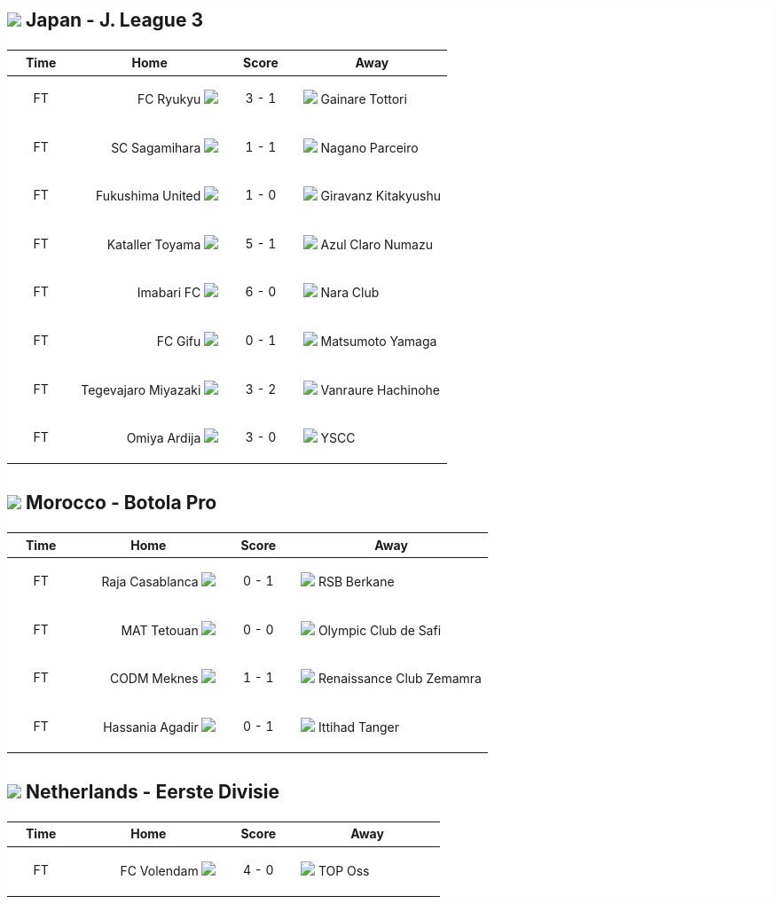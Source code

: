 
## <img src="/static/logos/Japan-J. League 3.png" height="25px"> Japan - J. League 3

<div align="center">

&emsp;Time&emsp; | &emsp;&emsp;&emsp;&emsp;Home&emsp;&emsp;&emsp;&emsp; | &emsp;Score&emsp; | &emsp;&emsp;&emsp;&emsp;Away&emsp;&emsp;&emsp;&emsp; |
| ------------ | ------------ | ------------ | ------------ |
| <p align="center">FT</p> | <p align="right">FC Ryukyu <img src="/static/logos/FC Ryukyu.png" height="25px"></p> | <p align="center">3 - 1</p> | <p align="left"><img src="/static/logos/Gainare Tottori.png" height="25px"> Gainare Tottori</p> |
| <p align="center">FT</p> | <p align="right">SC Sagamihara <img src="/static/logos/SC Sagamihara.png" height="25px"></p> | <p align="center">1 - 1</p> | <p align="left"><img src="/static/logos/Nagano Parceiro.png" height="25px"> Nagano Parceiro</p> |
| <p align="center">FT</p> | <p align="right">Fukushima United <img src="/static/logos/Fukushima United.png" height="25px"></p> | <p align="center">1 - 0</p> | <p align="left"><img src="/static/logos/Giravanz Kitakyushu.png" height="25px"> Giravanz Kitakyushu</p> |
| <p align="center">FT</p> | <p align="right">Kataller Toyama <img src="/static/logos/Kataller Toyama.png" height="25px"></p> | <p align="center">5 - 1</p> | <p align="left"><img src="/static/logos/Azul Claro Numazu.png" height="25px"> Azul Claro Numazu</p> |
| <p align="center">FT</p> | <p align="right">Imabari FC <img src="/static/logos/Imabari FC.png" height="25px"></p> | <p align="center">6 - 0</p> | <p align="left"><img src="/static/logos/Nara Club.png" height="25px"> Nara Club</p> |
| <p align="center">FT</p> | <p align="right">FC Gifu <img src="/static/logos/FC Gifu.png" height="25px"></p> | <p align="center">0 - 1</p> | <p align="left"><img src="/static/logos/Matsumoto Yamaga.png" height="25px"> Matsumoto Yamaga</p> |
| <p align="center">FT</p> | <p align="right">Tegevajaro Miyazaki <img src="/static/logos/Tegevajaro Miyazaki.png" height="25px"></p> | <p align="center">3 - 2</p> | <p align="left"><img src="/static/logos/Vanraure Hachinohe.png" height="25px"> Vanraure Hachinohe</p> |
| <p align="center">FT</p> | <p align="right">Omiya Ardija <img src="/static/logos/Omiya Ardija.png" height="25px"></p> | <p align="center">3 - 0</p> | <p align="left"><img src="/static/logos/YSCC.png" height="25px"> YSCC</p> |
</div>


## <img src="/static/logos/Morocco-Botola Pro.png" height="25px"> Morocco - Botola Pro

<div align="center">

&emsp;Time&emsp; | &emsp;&emsp;&emsp;&emsp;Home&emsp;&emsp;&emsp;&emsp; | &emsp;Score&emsp; | &emsp;&emsp;&emsp;&emsp;Away&emsp;&emsp;&emsp;&emsp; |
| ------------ | ------------ | ------------ | ------------ |
| <p align="center">FT</p> | <p align="right">Raja Casablanca <img src="/static/logos/Raja Casablanca.png" height="25px"></p> | <p align="center">0 - 1</p> | <p align="left"><img src="/static/logos/RSB Berkane.png" height="25px"> RSB Berkane</p> |
| <p align="center">FT</p> | <p align="right">MAT Tetouan <img src="/static/logos/MAT Tetouan.png" height="25px"></p> | <p align="center">0 - 0</p> | <p align="left"><img src="/static/logos/Olympic Club de Safi.png" height="25px"> Olympic Club de Safi</p> |
| <p align="center">FT</p> | <p align="right">CODM Meknes <img src="/static/logos/CODM Meknes.png" height="25px"></p> | <p align="center">1 - 1</p> | <p align="left"><img src="/static/logos/Renaissance Club Zemamra.png" height="25px"> Renaissance Club Zemamra</p> |
| <p align="center">FT</p> | <p align="right">Hassania Agadir <img src="/static/logos/Hassania Agadir.png" height="25px"></p> | <p align="center">0 - 1</p> | <p align="left"><img src="/static/logos/Ittihad Tanger.png" height="25px"> Ittihad Tanger</p> |
</div>


## <img src="/static/logos/Netherlands-Eerste Divisie.png" height="25px"> Netherlands - Eerste Divisie

<div align="center">

&emsp;Time&emsp; | &emsp;&emsp;&emsp;&emsp;Home&emsp;&emsp;&emsp;&emsp; | &emsp;Score&emsp; | &emsp;&emsp;&emsp;&emsp;Away&emsp;&emsp;&emsp;&emsp; |
| ------------ | ------------ | ------------ | ------------ |
| <p align="center">FT</p> | <p align="right">FC Volendam <img src="/static/logos/FC Volendam.png" height="25px"></p> | <p align="center">4 - 0</p> | <p align="left"><img src="/static/logos/TOP Oss.png" height="25px"> TOP Oss</p> |
</div>
